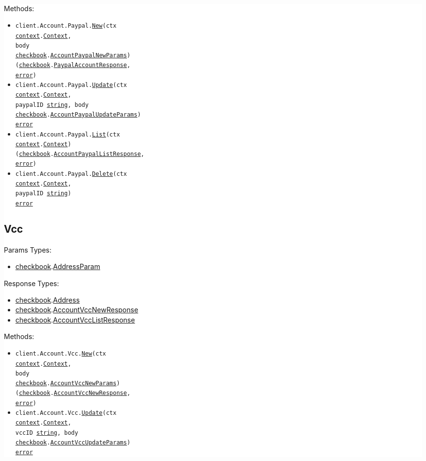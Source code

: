Methods:

- <code title="post /v3/account/paypal">client.Account.Paypal.<a href="https://pkg.go.dev/github.com/stainless-sdks/checkbook-go#AccountPaypalService.New">New</a>(ctx <a href="https://pkg.go.dev/context">context</a>.<a href="https://pkg.go.dev/context#Context">Context</a>, body <a href="https://pkg.go.dev/github.com/stainless-sdks/checkbook-go">checkbook</a>.<a href="https://pkg.go.dev/github.com/stainless-sdks/checkbook-go#AccountPaypalNewParams">AccountPaypalNewParams</a>) (<a href="https://pkg.go.dev/github.com/stainless-sdks/checkbook-go">checkbook</a>.<a href="https://pkg.go.dev/github.com/stainless-sdks/checkbook-go#PaypalAccountResponse">PaypalAccountResponse</a>, <a href="https://pkg.go.dev/builtin#error">error</a>)</code>
- <code title="put /v3/account/paypal/{paypal_id}">client.Account.Paypal.<a href="https://pkg.go.dev/github.com/stainless-sdks/checkbook-go#AccountPaypalService.Update">Update</a>(ctx <a href="https://pkg.go.dev/context">context</a>.<a href="https://pkg.go.dev/context#Context">Context</a>, paypalID <a href="https://pkg.go.dev/builtin#string">string</a>, body <a href="https://pkg.go.dev/github.com/stainless-sdks/checkbook-go">checkbook</a>.<a href="https://pkg.go.dev/github.com/stainless-sdks/checkbook-go#AccountPaypalUpdateParams">AccountPaypalUpdateParams</a>) <a href="https://pkg.go.dev/builtin#error">error</a></code>
- <code title="get /v3/account/paypal">client.Account.Paypal.<a href="https://pkg.go.dev/github.com/stainless-sdks/checkbook-go#AccountPaypalService.List">List</a>(ctx <a href="https://pkg.go.dev/context">context</a>.<a href="https://pkg.go.dev/context#Context">Context</a>) (<a href="https://pkg.go.dev/github.com/stainless-sdks/checkbook-go">checkbook</a>.<a href="https://pkg.go.dev/github.com/stainless-sdks/checkbook-go#AccountPaypalListResponse">AccountPaypalListResponse</a>, <a href="https://pkg.go.dev/builtin#error">error</a>)</code>
- <code title="delete /v3/account/paypal/{paypal_id}">client.Account.Paypal.<a href="https://pkg.go.dev/github.com/stainless-sdks/checkbook-go#AccountPaypalService.Delete">Delete</a>(ctx <a href="https://pkg.go.dev/context">context</a>.<a href="https://pkg.go.dev/context#Context">Context</a>, paypalID <a href="https://pkg.go.dev/builtin#string">string</a>) <a href="https://pkg.go.dev/builtin#error">error</a></code>

## Vcc

Params Types:

- <a href="https://pkg.go.dev/github.com/stainless-sdks/checkbook-go">checkbook</a>.<a href="https://pkg.go.dev/github.com/stainless-sdks/checkbook-go#AddressParam">AddressParam</a>

Response Types:

- <a href="https://pkg.go.dev/github.com/stainless-sdks/checkbook-go">checkbook</a>.<a href="https://pkg.go.dev/github.com/stainless-sdks/checkbook-go#Address">Address</a>
- <a href="https://pkg.go.dev/github.com/stainless-sdks/checkbook-go">checkbook</a>.<a href="https://pkg.go.dev/github.com/stainless-sdks/checkbook-go#AccountVccNewResponse">AccountVccNewResponse</a>
- <a href="https://pkg.go.dev/github.com/stainless-sdks/checkbook-go">checkbook</a>.<a href="https://pkg.go.dev/github.com/stainless-sdks/checkbook-go#AccountVccListResponse">AccountVccListResponse</a>

Methods:

- <code title="post /v3/account/vcc">client.Account.Vcc.<a href="https://pkg.go.dev/github.com/stainless-sdks/checkbook-go#AccountVccService.New">New</a>(ctx <a href="https://pkg.go.dev/context">context</a>.<a href="https://pkg.go.dev/context#Context">Context</a>, body <a href="https://pkg.go.dev/github.com/stainless-sdks/checkbook-go">checkbook</a>.<a href="https://pkg.go.dev/github.com/stainless-sdks/checkbook-go#AccountVccNewParams">AccountVccNewParams</a>) (<a href="https://pkg.go.dev/github.com/stainless-sdks/checkbook-go">checkbook</a>.<a href="https://pkg.go.dev/github.com/stainless-sdks/checkbook-go#AccountVccNewResponse">AccountVccNewResponse</a>, <a href="https://pkg.go.dev/builtin#error">error</a>)</code>
- <code title="put /v3/account/vcc/{vcc_id}">client.Account.Vcc.<a href="https://pkg.go.dev/github.com/stainless-sdks/checkbook-go#AccountVccService.Update">Update</a>(ctx <a href="https://pkg.go.dev/context">context</a>.<a href="https://pkg.go.dev/context#Context">Context</a>, vccID <a href="https://pkg.go.dev/builtin#string">string</a>, body <a href="https://pkg.go.dev/github.com/stainless-sdks/checkbook-go">checkbook</a>.<a href="https://pkg.go.dev/github.com/stainless-sdks/checkbook-go#AccountVccUpdateParams">AccountVccUpdateParams</a>) <a href="https://pkg.go.dev/builtin#error">error</a></code>